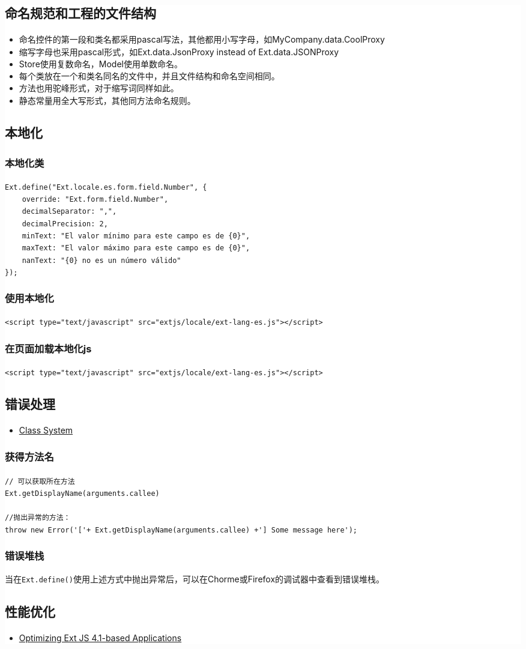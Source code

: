
## 命名规范和工程的文件结构

- 	命名控件的第一段和类名都采用pascal写法，其他都用小写字母，如MyCompany.data.CoolProxy
-	缩写字母也采用pascal形式，如Ext.data.JsonProxy instead of Ext.data.JSONProxy
-	Store使用复数命名，Model使用单数命名。
-	每个类放在一个和类名同名的文件中，并且文件结构和命名空间相同。
-	方法也用驼峰形式，对于缩写词同样如此。
-	静态常量用全大写形式，其他同方法命名规则。

## 本地化

### 本地化类

	Ext.define("Ext.locale.es.form.field.Number", {
	    override: "Ext.form.field.Number",
	    decimalSeparator: ",",
	    decimalPrecision: 2,
	    minText: "El valor mínimo para este campo es de {0}",
	    maxText: "El valor máximo para este campo es de {0}",
	    nanText: "{0} no es un número válido"
	});

### 使用本地化

	<script type="text/javascript" src="extjs/locale/ext-lang-es.js"></script>

### 在页面加载本地化js

	<script type="text/javascript" src="extjs/locale/ext-lang-es.js"></script>

## 错误处理

- [Class System](http://docs.sencha.com/extjs/4.2.1/#!/guide/class_system)

### 获得方法名

	// 可以获取所在方法
	Ext.getDisplayName(arguments.callee)

	//抛出异常的方法：
	throw new Error('['+ Ext.getDisplayName(arguments.callee) +'] Some message here');

### 错误堆栈

当在`Ext.define()`使用上述方式中抛出异常后，可以在Chorme或Firefox的调试器中查看到错误堆栈。

## 性能优化

- [Optimizing Ext JS 4.1-based Applications](http://docs.sencha.com/extjs/4.2.1/#!/guide/performance)
